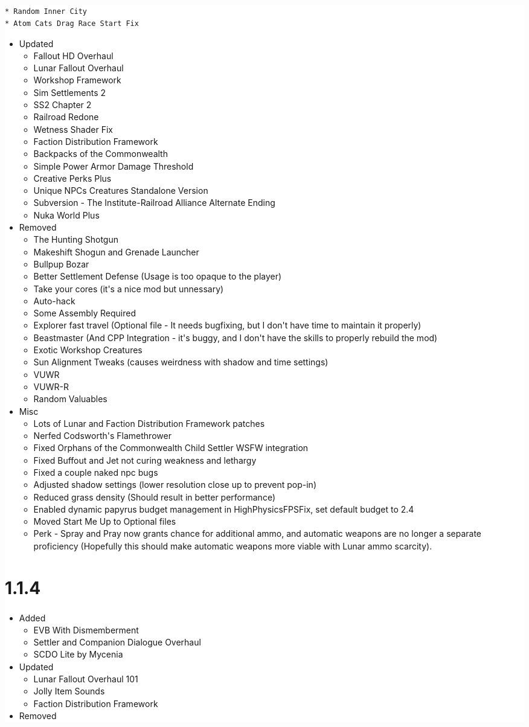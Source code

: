     * Random Inner City
    * Atom Cats Drag Race Start Fix
- Updated
    * Fallout HD Overhaul
    * Lunar Fallout Overhaul
    * Workshop Framework
    * Sim Settlements 2
    * SS2 Chapter 2
    * Railroad Redone
    * Wetness Shader Fix
    * Faction Distribution Framework
    * Backpacks of the Commonwealth
    * Simple Power Armor Damage Threshold
    * Creative Perks Plus
    * Unique NPCs Creatures Standalone Version
    * Subversion - The Institute-Railroad Alliance Alternate Ending
    * Nuka World Plus
- Removed
    * The Hunting Shotgun
    * Makeshift Shogun and Grenade Launcher
    * Bullpup Bozar
    * Better Settlement Defense (Usage is too opaque to the player)
    * Take your cores (it's a nice mod but unnessary)
    * Auto-hack
    * Some Assembly Required
    * Explorer fast travel (Optional file - It needs bugfixing, but I don't have time to maintain it properly)
    * Beastmaster (And CPP Integration - it's buggy, and I don't have the skills to properly rebuild the mod)
    * Exotic Workshop Creatures
    * Sun Alignment Tweaks (causes weirdness with shadow and time settings)
    * VUWR
    * VUWR-R
    * Random Valuables
- Misc
    * Lots of Lunar and Faction Distribution Framework patches
    * Nerfed Codsworth's Flamethrower
    * Fixed Orphans of the Commonwealth Child Settler WSFW integration
    * Fixed Buffout and Jet not curing weakness and lethargy
    * Fixed a couple naked npc bugs
    * Adjusted shadow settings (lower resolution close up to prevent pop-in)
    * Reduced grass density (Should result in better performance)
    * Enabled dynamic papyrus budget management in HighPhysicsFPSFix, set default budget to 2.4
    * Moved Start Me Up to Optional files
    * Perk - Spray and Pray now grants chance for additional ammo, and automatic weapons are no longer a separate proficiency (Hopefully this should make automatic weapons more viable with Lunar ammo scarcity).
   
# 1.1.4
- Added
    * EVB With Dismemberment
    * Settler and Companion Dialogue Overhaul
    * SCDO Lite by Mycenia
- Updated
    * Lunar Fallout Overhaul 101
    * Jolly Item Sounds
    * Faction Distribution Framework
- Removed
